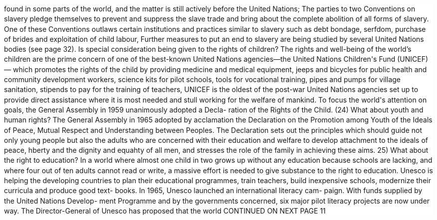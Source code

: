 found in some parts of the world, and the matter is still 
actively before the United Nations; The parties to two 
Conventions on slavery pledge themselves to prevent and 
suppress the slave trade and bring about the complete 
abolition of all forms of slavery. One of these Conventions 
outlaws certain institutions and practices similar to slavery 
such as debt bondage, serfdom, purchase of brides and 
exploitation of child labour, Further measures to put an 
end to slavery are being studied by several United Nations 
bodies (see page 32). 
Is special consideration being given to the rights 
of children? 
The rights and well-being of the world’s children are 
the prime concern of one of the best-known United Nations 
agencies—the United Nations Children's Fund (UNICEF)— 
which promotes the rights of the child by providing medicine 
and medical equipment, jeeps and bicycles for public 
health and community development workers, science kits 
for pilot schools, tools for vocational training, pipes and 
pumps for village sanitation, stipends to pay for the training 
of teachers, UNICEF is the oldest of the post-war United 
Nations agencies set up to provide direct assistance where 
it is most needed and stull working for the welfare of 
mankind. To focus the world's attention on goals, the 
General Assembly in 1959 unanimously adopted a Decla- 
ration of the Rights of the Child. 
(24) What about youth and human rights? 
The General Assembly in 1965 adopted by acclamation 
the Declaration on the Promotion among Youth of the Ideals 
of Peace, Mutual Respect and Understanding between 
Peoples. The Declaration sets out the principles which 
should guide not only young people but also the adults who 
are concerned with their education and welfare to develop 
attachment to the ideals of peace, hberty and the dignity 
and equahty of all men, and stresses the role of the 
family in achieving these aims. 
25) What about the right to education? 
In a world where almost one child in two grows up 
without any education because schools are lacking, and 
where four out of ten adults cannot read or write, a massive 
effort is needed to give substance to the right to education. 
Unesco is helping the developing countries to plan their 
educational programmes, train teachers, build inexpensive 
schools, modernize their curricula and produce good text- 
books. 
In 1965, Unesco launched an international literacy cam- 
paign. With funds supplied by the United Nations Develop- 
ment Programme and by the governments concerned, six 
major pilot literacy projects are now under way. The 
Director-General of Unesco has proposed that the world 
CONTINUED ON NEXT PAGE 
11
